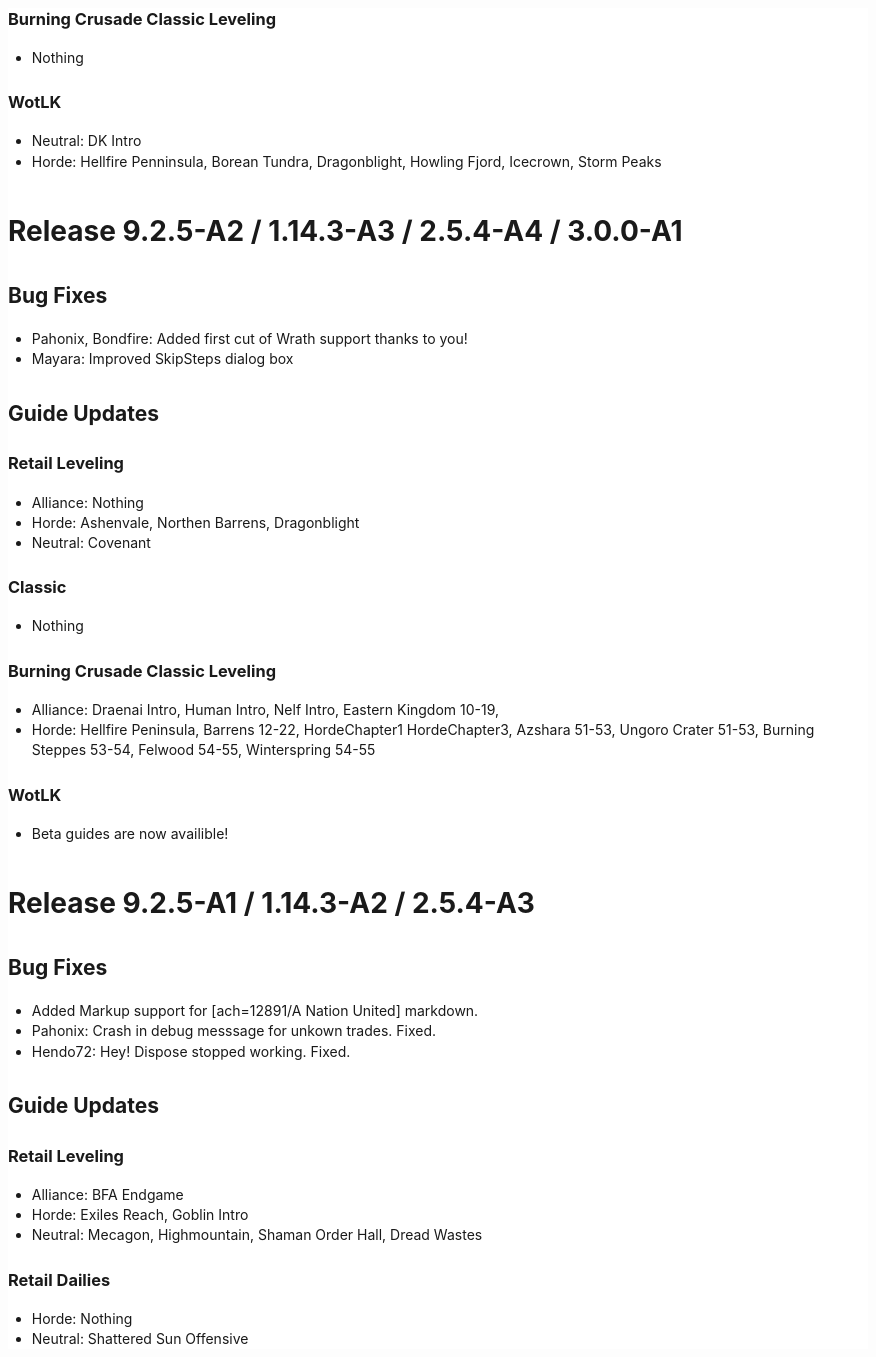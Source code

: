 ### Burning Crusade Classic Leveling
* Nothing

### WotLK
* Neutral: DK Intro
* Horde: Hellfire Penninsula, Borean Tundra, Dragonblight, Howling Fjord, Icecrown, Storm Peaks

# Release 9.2.5-A2 / 1.14.3-A3 / 2.5.4-A4 / 3.0.0-A1
## Bug Fixes
* Pahonix, Bondfire: Added first cut of Wrath support thanks to you!
* Mayara: Improved SkipSteps dialog box

## Guide Updates
### Retail Leveling
* Alliance: Nothing
* Horde: Ashenvale, Northen Barrens, Dragonblight
* Neutral: Covenant

### Classic
* Nothing

### Burning Crusade Classic Leveling
* Alliance: Draenai Intro, Human Intro, Nelf Intro, Eastern Kingdom 10-19, 
* Horde: Hellfire Peninsula, Barrens 12-22, HordeChapter1 HordeChapter3, Azshara 51-53, Ungoro Crater 51-53, Burning Steppes 53-54, Felwood 54-55, Winterspring 54-55

### WotLK
* Beta guides are now availible!

# Release 9.2.5-A1 / 1.14.3-A2 / 2.5.4-A3
## Bug Fixes
* Added Markup support for [ach=12891/A Nation United] markdown.
* Pahonix: Crash in debug messsage for unkown trades. Fixed.
*  Hendo72: Hey!  Dispose stopped working. Fixed.

## Guide Updates
### Retail Leveling
* Alliance: BFA Endgame
* Horde: Exiles Reach, Goblin Intro
* Neutral: Mecagon, Highmountain, Shaman Order Hall, Dread Wastes
### Retail Dailies
* Horde: Nothing
* Neutral: Shattered Sun Offensive
